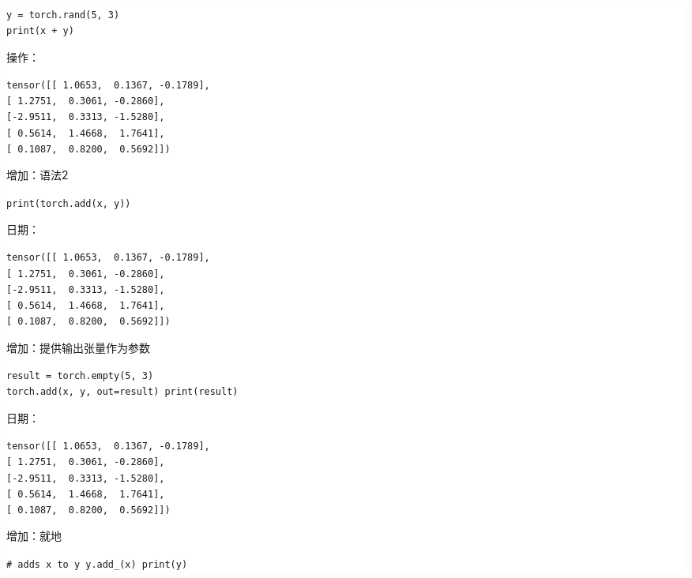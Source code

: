 ```
y = torch.rand(5, 3) 
print(x + y) 
```

操作：

```
tensor([[ 1.0653,  0.1367, -0.1789],         
[ 1.2751,  0.3061, -0.2860],         
[-2.9511,  0.3313, -1.5280],         
[ 0.5614,  1.4668,  1.7641],         
[ 0.1087,  0.8200,  0.5692]])
```



增加：语法2

```
print(torch.add(x, y)) 
```



日期：

```
tensor([[ 1.0653,  0.1367, -0.1789],         
[ 1.2751,  0.3061, -0.2860],         
[-2.9511,  0.3313, -1.5280],         
[ 0.5614,  1.4668,  1.7641],         
[ 0.1087,  0.8200,  0.5692]])
```



增加：提供输出张量作为参数

```
result = torch.empty(5, 3) 
torch.add(x, y, out=result) print(result) 
```



日期：

```
tensor([[ 1.0653,  0.1367, -0.1789],         
[ 1.2751,  0.3061, -0.2860],         
[-2.9511,  0.3313, -1.5280],         
[ 0.5614,  1.4668,  1.7641],         
[ 0.1087,  0.8200,  0.5692]])
```



 

增加：就地

```
# adds x to y y.add_(x) print(y) 
```

